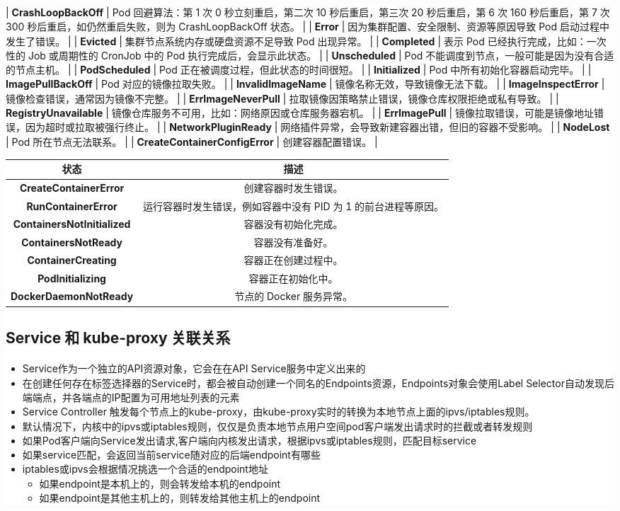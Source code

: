 |      **CrashLoopBackOff**      | Pod 回避算法：第 1 次 0 秒立刻重启，第二次 10 秒后重启，第三次 20 秒后重启，第 6 次 160 秒后重启，第 7 次 300 秒后重启，如仍然重启失败，则为 CrashLoopBackOff 状态。 |
|           **Error**            | 因为集群配置、安全限制、资源等原因导致 Pod 启动过程中发生了错误。 |
|          **Evicted**           |      集群节点系统内存或硬盘资源不足导致 Pod 出现异常。       |
|         **Completed**          | 表示 Pod 已经执行完成，比如：一次性的 Job 或周期性的 CronJob 中的 Pod 执行完成后，会显示此状态。 |
|        **Unscheduled**         |    Pod 不能调度到节点，一般可能是因为没有合适的节点主机。    |
|        **PodScheduled**        |           Pod 正在被调度过程，但此状态的时间很短。           |
|        **Initialized**         |                Pod 中所有初始化容器启动完毕。                |
|      **ImagePullBackOff**      |                   Pod 对应的镜像拉取失败。                   |
|      **InvalidImageName**      |               镜像名称无效，导致镜像无法下载。               |
|     **ImageInspectError**      |              镜像检查错误，通常因为镜像不完整。              |
|     **ErrImageNeverPull**      |     拉取镜像因策略禁止错误，镜像仓库权限拒绝或私有导致。     |
|    **RegistryUnavailable**     |     镜像仓库服务不可用，比如：网络原因或仓库服务器宕机。     |
|        **ErrImagePull**        | 镜像拉取错误，可能是镜像地址错误，因为超时或拉取被强行终止。 |
|     **NetworkPluginReady**     |    网络插件异常，会导致新建容器出错，但旧的容器不受影响。    |
|          **NodeLost**          |                    Pod 所在节点无法联系。                    |
| **CreateContainerConfigError** |                      创建容器配置错误。                      |

|           **状态**           |                           **描述**                           |
| :--------------------------: | :----------------------------------------------------------: |
|   **CreateContainerError**   |                     创建容器时发生错误。                     |
|    **RunContainerError**     | 运行容器时发生错误，例如容器中没有 PID 为 1 的前台进程等原因。 |
| **ContainersNotInitialized** |                     容器没有初始化完成。                     |
|    **ContainersNotReady**    |                       容器没有准备好。                       |
|    **ContainerCreating**     |                     容器正在创建过程中。                     |
|     **PodInitializing**      |                      容器正在初始化中。                      |
|   **DockerDaemonNotReady**   |                   节点的 Docker 服务异常。                   |



## Service 和 kube-proxy 关联关系

- Service作为一个独立的API资源对象，它会在在API Service服务中定义出来的
- 在创建任何存在标签选择器的Service时，都会被自动创建一个同名的Endpoints资源，Endpoints对象会使用Label Selector自动发现后端端点，并各端点的IP配置为可用地址列表的元素
- Service Controller 触发每个节点上的kube-proxy，由kube-proxy实时的转换为本地节点上面的ipvs/iptables规则。
- 默认情况下，内核中的ipvs或iptables规则，仅仅是负责本地节点用户空间pod客户端发出请求时的拦截或者转发规则
- 如果Pod客户端向Service发出请求,客户端向内核发出请求，根据ipvs或iptables规则，匹配目标service
- 如果service匹配，会返回当前service随对应的后端endpoint有哪些
- iptables或ipvs会根据情况挑选一个合适的endpoint地址
  - 如果endpoint是本机上的，则会转发给本机的endpoint
  - 如果endpoint是其他主机上的，则转发给其他主机上的endpoint
